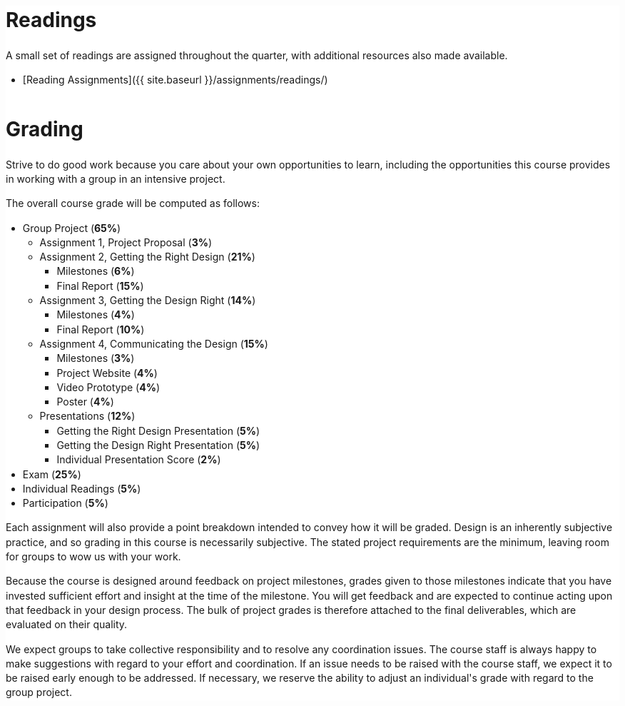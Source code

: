 # Readings

A small set of readings are assigned throughout the quarter, with additional resources also made available.

- [Reading Assignments]({{ site.baseurl }}/assignments/readings/)

# Grading

Strive to do good work because you care about your own opportunities to learn,
including the opportunities this course provides in working with a group in an intensive project.

The overall course grade will be computed as follows:

- Group Project (__65%__)
  - Assignment 1, Project Proposal (__3%__)
  - Assignment 2, Getting the Right Design (__21%__)
    - Milestones (__6%__)
    - Final Report (__15%__)
  - Assignment 3, Getting the Design Right (__14%__)
    - Milestones (__4%__)
    - Final Report (__10%__)
  - Assignment 4, Communicating the Design (__15%__)
    - Milestones (__3%__)
    - Project Website (__4%__)
    - Video Prototype (__4%__)
    - Poster (__4%__)
  - Presentations (__12%__)
    - Getting the Right Design Presentation (__5%__)
    - Getting the Design Right Presentation (__5%__)
    - Individual Presentation Score (__2%__)
- Exam (__25%__)
- Individual Readings (__5%__)
- Participation (__5%__)

Each assignment will also provide a point breakdown intended to convey how it will be graded. 
Design is an inherently subjective practice, and so grading in this course is necessarily subjective.
The stated project requirements are the minimum, leaving room for groups to wow us with your work.

Because the course is designed around feedback on project milestones, grades given to those milestones indicate
that you have invested sufficient effort and insight at the time of the milestone.
You will get feedback and are expected to continue acting upon that feedback in your design process.
The bulk of project grades is therefore attached to the final deliverables, which are evaluated on their quality.

We expect groups to take collective responsibility and to resolve any coordination issues.
The course staff is always happy to make suggestions with regard to your effort and coordination.
If an issue needs to be raised with the course staff, we expect it to be raised early enough to be addressed.
If necessary, we reserve the ability to adjust an individual's grade with regard to the group project.
